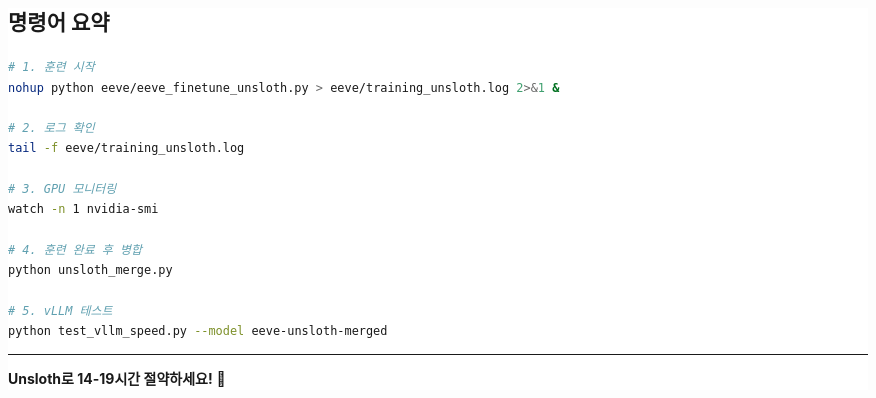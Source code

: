 
## 명령어 요약

```bash
# 1. 훈련 시작
nohup python eeve/eeve_finetune_unsloth.py > eeve/training_unsloth.log 2>&1 &

# 2. 로그 확인
tail -f eeve/training_unsloth.log

# 3. GPU 모니터링
watch -n 1 nvidia-smi

# 4. 훈련 완료 후 병합
python unsloth_merge.py

# 5. vLLM 테스트
python test_vllm_speed.py --model eeve-unsloth-merged
```

---

**Unsloth로 14-19시간 절약하세요!** 🚀


